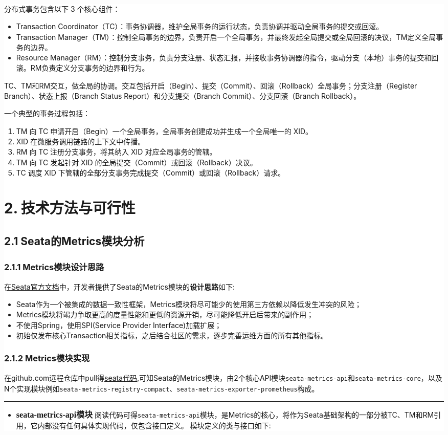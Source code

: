 分布式事务包含以下 3 个核心组件：

* Transaction Coordinator（TC）：事务协调器，维护全局事务的运行状态，负责协调并驱动全局事务的提交或回滚。
* Transaction Manager（TM）：控制全局事务的边界，负责开启一个全局事务，并最终发起全局提交或全局回滚的决议，TM定义全局事务的边界。
* Resource Manager（RM）：控制分支事务，负责分支注册、状态汇报，并接收事务协调器的指令，驱动分支（本地）事务的提交和回滚。RM负责定义分支事务的边界和行为。

TC、TM和RM交互，做全局的协调。交互包括开启（Begin）、提交（Commit）、回滚（Rollback）全局事务；分支注册（Register Branch）、状态上报（Branch Status Report）和分支提交（Branch Commit）、分支回滚（Branch Rollback）。

一个典型的事务过程包括：
1. TM 向 TC 申请开启（Begin）一个全局事务，全局事务创建成功并生成一个全局唯一的 XID。
2. XID 在微服务调用链路的上下文中传播。
3. RM 向 TC 注册分支事务，将其纳入 XID 对应全局事务的管辖。
4. TM 向 TC 发起针对 XID 的全局提交（Commit）或回滚（Rollback）决议。
5. TC 调度 XID 下管辖的全部分支事务完成提交（Commit）或回滚（Rollback）请求。

# 2. 技术方法与可行性

## 2.1 Seata的Metrics模块分析

### 2.1.1 Metrics模块设计思路

在[Seata官方文档][1]中，开发者提供了Seata的Metrics模块的**设计思路**如下:
* Seata作为一个被集成的数据一致性框架，Metrics模块将尽可能少的使用第三方依赖以降低发生冲突的风险；
* Metrics模块将竭力争取更高的度量性能和更低的资源开销，尽可能降低开启后带来的副作用；
* 不使用Spring，使用SPI(Service Provider Interface)加载扩展；
* 初始仅发布核心Transaction相关指标，之后结合社区的需求，逐步完善运维方面的所有其他指标。

### 2.1.2 Metrics模块实现
在github.com远程仓库中pull得[seata代码][2],可知Seata的Metrics模块，由2个核心API模块```seata-metrics-api```和```seata-metrics-core```，以及N个实现模块例如```seata-metrics-registry-compact```、```seata-metrics-exporter-prometheus```构成。

---
* <b><font size=3 face="黑体">seata-metrics-api模块</font></b>
阅读代码可得```seata-metrics-api```模块，是Metrics的核心，将作为Seata基础架构的一部分被TC、TM和RM引用，它内部没有任何具体实现代码，仅包含接口定义。
模块定义的类与接口如下:

[1]: https://seata.io/zh-cn/docs/dev/seata-mertics.html
[2]: https://github.com/seata/seata